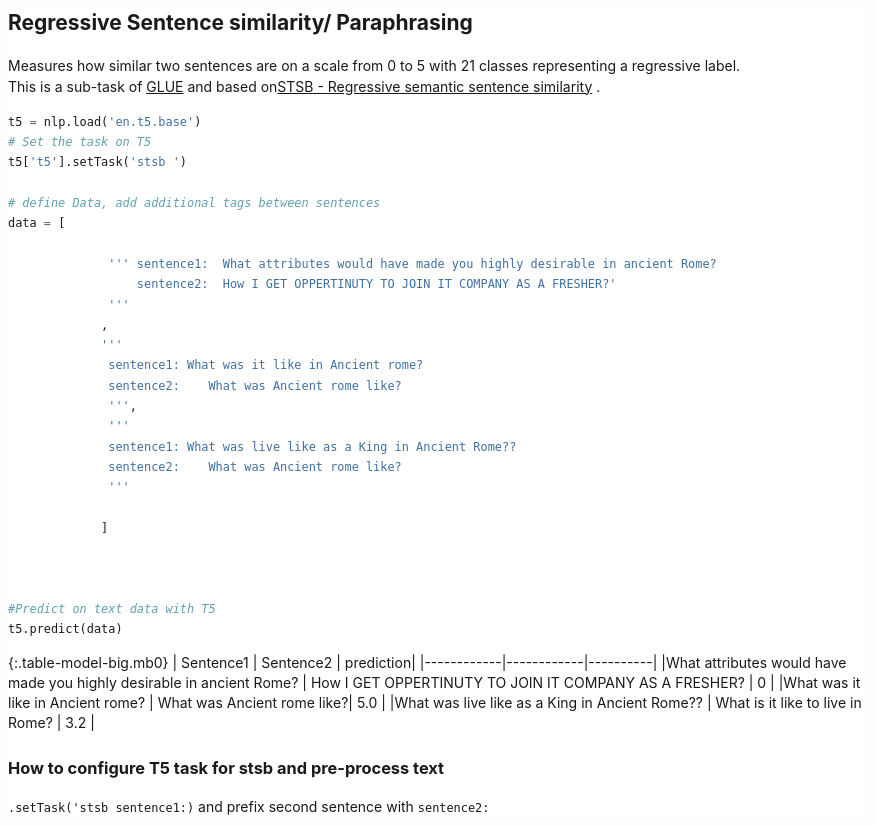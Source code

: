 </div><div class="h3-box" markdown="1">

## Regressive Sentence similarity/ Paraphrasing

Measures how similar two sentences are on a scale from 0 to 5 with 21 classes representing a regressive label.     
This is a sub-task of [GLUE](https://arxiv.org/pdf/1804.07461.pdf) and based on[STSB - Regressive semantic sentence similarity](https://www.aclweb.org/anthology/S17-2001/) .

```python
t5 = nlp.load('en.t5.base')
# Set the task on T5
t5['t5'].setTask('stsb ') 

# define Data, add additional tags between sentences
data = [
             
              ''' sentence1:  What attributes would have made you highly desirable in ancient Rome?  
                  sentence2:  How I GET OPPERTINUTY TO JOIN IT COMPANY AS A FRESHER?'
              '''
             ,
             '''  
              sentence1: What was it like in Ancient rome?
              sentence2: 	What was Ancient rome like?
              ''',
              '''  
              sentence1: What was live like as a King in Ancient Rome??
              sentence2: 	What was Ancient rome like?
              '''

             ]



#Predict on text data with T5
t5.predict(data)

```


{:.table-model-big.mb0}
| Sentence1 | Sentence2 | prediction|
|------------|------------|----------|
|What attributes would have made you highly desirable in ancient Rome?        | How I GET OPPERTINUTY TO JOIN IT COMPANY AS A FRESHER? | 0 | 
|What was it like in Ancient rome?  | What was Ancient rome like?| 5.0 | 
|What was live like as a King in Ancient Rome??       | What is it like to live in Rome? | 3.2 | 

</div><div class="h3-box" markdown="1">

### How to configure T5 task for stsb and pre-process text
`.setTask('stsb sentence1:)` and prefix second sentence with `sentence2:`
